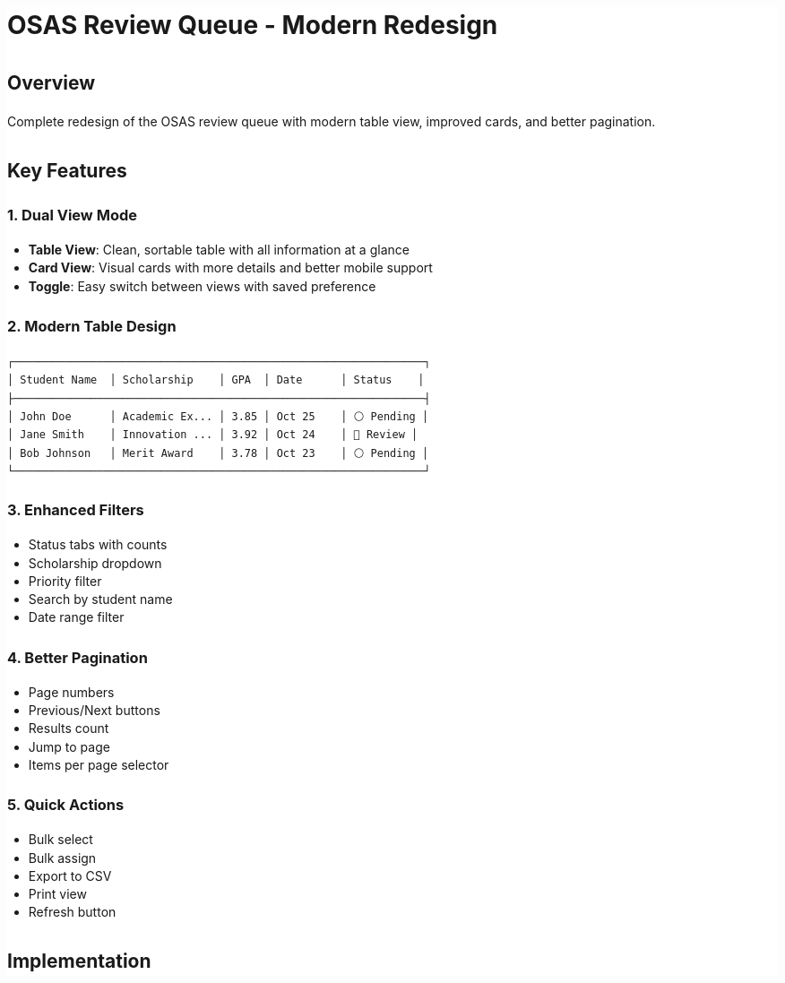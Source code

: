 # OSAS Review Queue - Modern Redesign

## Overview
Complete redesign of the OSAS review queue with modern table view, improved cards, and better pagination.

## Key Features

### 1. Dual View Mode
- **Table View**: Clean, sortable table with all information at a glance
- **Card View**: Visual cards with more details and better mobile support
- **Toggle**: Easy switch between views with saved preference

### 2. Modern Table Design
```
┌────────────────────────────────────────────────────────────────┐
│ Student Name  │ Scholarship    │ GPA  │ Date      │ Status    │
├────────────────────────────────────────────────────────────────┤
│ John Doe      │ Academic Ex... │ 3.85 │ Oct 25    │ ⚪ Pending │
│ Jane Smith    │ Innovation ... │ 3.92 │ Oct 24    │ 🔵 Review │
│ Bob Johnson   │ Merit Award    │ 3.78 │ Oct 23    │ ⚪ Pending │
└────────────────────────────────────────────────────────────────┘
```

### 3. Enhanced Filters
- Status tabs with counts
- Scholarship dropdown
- Priority filter
- Search by student name
- Date range filter

### 4. Better Pagination
- Page numbers
- Previous/Next buttons
- Results count
- Jump to page
- Items per page selector

### 5. Quick Actions
- Bulk select
- Bulk assign
- Export to CSV
- Print view
- Refresh button

## Implementation
